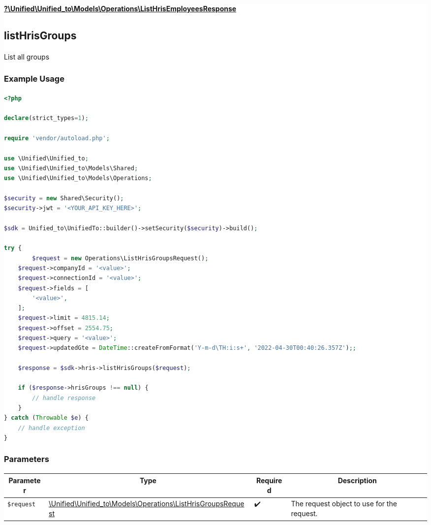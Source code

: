 **[?\Unified\Unified_to\Models\Operations\ListHrisEmployeesResponse](../../Models/Operations/ListHrisEmployeesResponse.md)**


## listHrisGroups

List all groups

### Example Usage

```php
<?php

declare(strict_types=1);

require 'vendor/autoload.php';

use \Unified\Unified_to;
use \Unified\Unified_to\Models\Shared;
use \Unified\Unified_to\Models\Operations;

$security = new Shared\Security();
$security->jwt = '<YOUR_API_KEY_HERE>';

$sdk = Unified_to\UnifiedTo::builder()->setSecurity($security)->build();

try {
        $request = new Operations\ListHrisGroupsRequest();
    $request->companyId = '<value>';
    $request->connectionId = '<value>';
    $request->fields = [
        '<value>',
    ];
    $request->limit = 4815.14;
    $request->offset = 2554.75;
    $request->query = '<value>';
    $request->updatedGte = DateTime::createFromFormat('Y-m-d\TH:i:s+', '2022-04-30T00:40:26.357Z');;

    $response = $sdk->hris->listHrisGroups($request);

    if ($response->hrisGroups !== null) {
        // handle response
    }
} catch (Throwable $e) {
    // handle exception
}
```

### Parameters

| Parameter                                                                                                       | Type                                                                                                            | Required                                                                                                        | Description                                                                                                     |
| --------------------------------------------------------------------------------------------------------------- | --------------------------------------------------------------------------------------------------------------- | --------------------------------------------------------------------------------------------------------------- | --------------------------------------------------------------------------------------------------------------- |
| `$request`                                                                                                      | [\Unified\Unified_to\Models\Operations\ListHrisGroupsRequest](../../Models/Operations/ListHrisGroupsRequest.md) | :heavy_check_mark:                                                                                              | The request object to use for the request.                                                                      |
